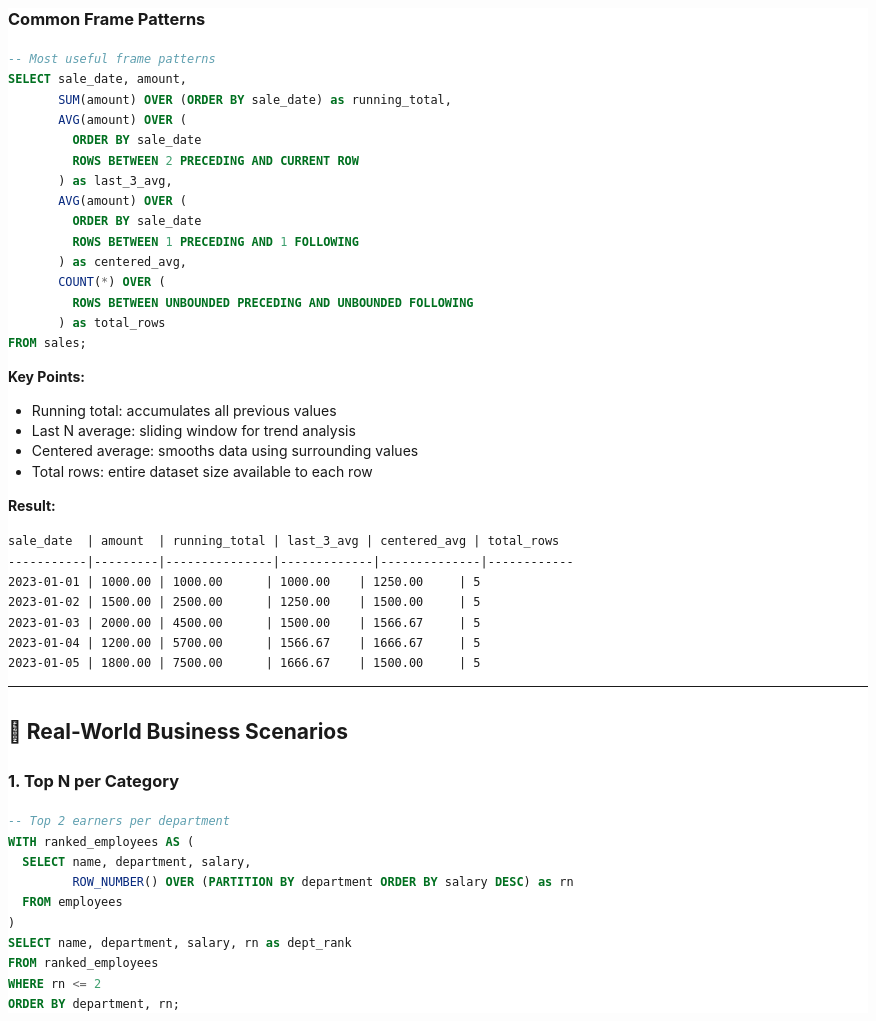 ### Common Frame Patterns

```sql
-- Most useful frame patterns  
SELECT sale_date, amount,
       SUM(amount) OVER (ORDER BY sale_date) as running_total,
       AVG(amount) OVER (
         ORDER BY sale_date 
         ROWS BETWEEN 2 PRECEDING AND CURRENT ROW
       ) as last_3_avg,
       AVG(amount) OVER (
         ORDER BY sale_date 
         ROWS BETWEEN 1 PRECEDING AND 1 FOLLOWING
       ) as centered_avg,
       COUNT(*) OVER (
         ROWS BETWEEN UNBOUNDED PRECEDING AND UNBOUNDED FOLLOWING
       ) as total_rows
FROM sales;
```

**Key Points:**
- Running total: accumulates all previous values
- Last N average: sliding window for trend analysis  
- Centered average: smooths data using surrounding values
- Total rows: entire dataset size available to each row

**Result:**
```
sale_date  | amount  | running_total | last_3_avg | centered_avg | total_rows
-----------|---------|---------------|-------------|--------------|------------
2023-01-01 | 1000.00 | 1000.00      | 1000.00    | 1250.00     | 5
2023-01-02 | 1500.00 | 2500.00      | 1250.00    | 1500.00     | 5
2023-01-03 | 2000.00 | 4500.00      | 1500.00    | 1566.67     | 5  
2023-01-04 | 1200.00 | 5700.00      | 1566.67    | 1666.67     | 5
2023-01-05 | 1800.00 | 7500.00      | 1666.67    | 1500.00     | 5
```

---

## 💼 Real-World Business Scenarios

### 1. Top N per Category

```sql
-- Top 2 earners per department
WITH ranked_employees AS (
  SELECT name, department, salary,
         ROW_NUMBER() OVER (PARTITION BY department ORDER BY salary DESC) as rn
  FROM employees
)
SELECT name, department, salary, rn as dept_rank
FROM ranked_employees 
WHERE rn <= 2
ORDER BY department, rn;
```
